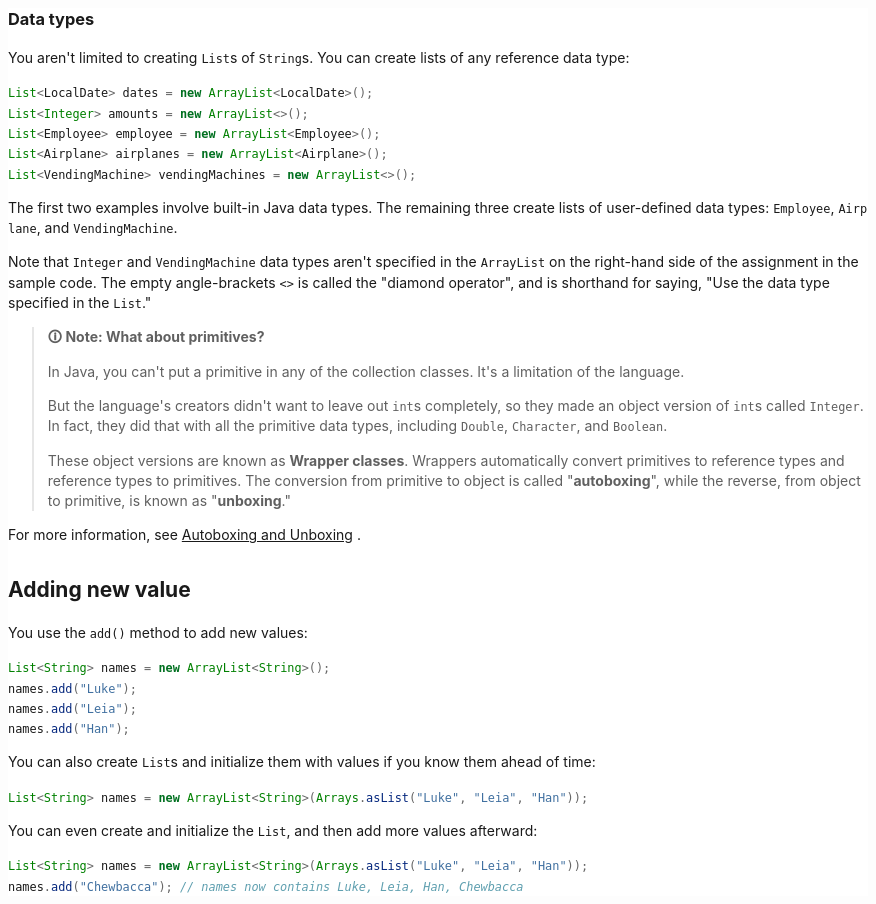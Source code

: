 ### Data types
You aren't limited to creating `List`s of `String`s. You can create lists of any reference data type:

```java
List<LocalDate> dates = new ArrayList<LocalDate>();
List<Integer> amounts = new ArrayList<>();
List<Employee> employee = new ArrayList<Employee>();
List<Airplane> airplanes = new ArrayList<Airplane>();
List<VendingMachine> vendingMachines = new ArrayList<>();
```

The first two examples involve built-in Java data types. The remaining three create lists of user-defined data types: `Employee`, `Airplane`, and `VendingMachine`.

Note that `Integer` and `VendingMachine` data types aren't specified in the `ArrayList` on the right-hand side of the assignment in the sample code. The empty angle-brackets `<>` is called the "diamond operator", and is shorthand for saying, "Use the data type specified in the `List`."

>**🛈 Note: What about primitives?**
>
>In Java, you can't put a primitive in any of the collection classes. It's a limitation of the language.
>
>But the language's creators didn't want to leave out `int`s completely, so they made an object version of `int`s called `Integer`. In fact, they did that with all the primitive data types, including `Double`, `Character`, and `Boolean`.
>
>These object versions are known as **Wrapper classes**. Wrappers automatically convert primitives to reference types and reference types to primitives. The conversion from primitive to object is called "**autoboxing**", while the reverse, from object to primitive, is known as "**unboxing**."

For more information, see [Autoboxing and Unboxing](https://docs.oracle.com/javase/tutorial/java/data/autoboxing.html) .

## Adding new value
You use the `add()` method to add new values:

```java
List<String> names = new ArrayList<String>();
names.add("Luke");
names.add("Leia");
names.add("Han");
```

You can also create `List`s and initialize them with values if you know them ahead of time:

```java
List<String> names = new ArrayList<String>(Arrays.asList("Luke", "Leia", "Han"));
```

You can even create and initialize the `List`, and then add more values afterward:

```java
List<String> names = new ArrayList<String>(Arrays.asList("Luke", "Leia", "Han"));
names.add("Chewbacca"); // names now contains Luke, Leia, Han, Chewbacca
```

